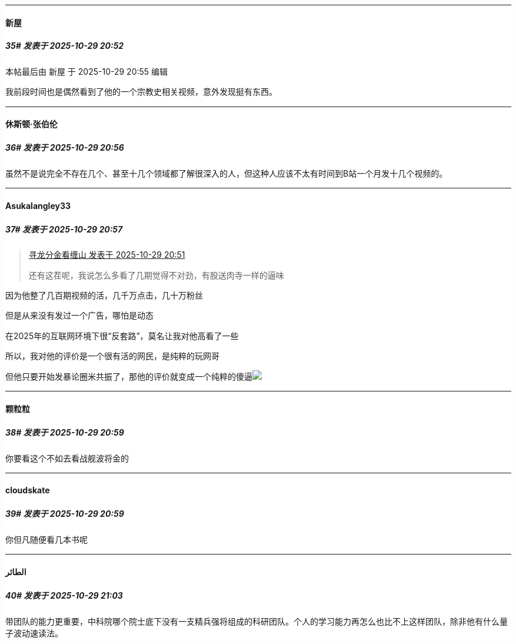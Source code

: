 *****

####  新屋  
##### 35#       发表于 2025-10-29 20:52

 本帖最后由 新屋 于 2025-10-29 20:55 编辑 

我前段时间也是偶然看到了他的一个宗教史相关视频，意外发现挺有东西。

*****

####  休斯顿·张伯伦  
##### 36#       发表于 2025-10-29 20:56

虽然不是说完全不存在几个、甚至十几个领域都了解很深入的人，但这种人应该不太有时间到B站一个月发十几个视频的。

*****

####  Asukalangley33  
##### 37#       发表于 2025-10-29 20:57

<blockquote><a href="httphttps://stage1st.com/2b/forum.php?mod=redirect&amp;goto=findpost&amp;pid=68646080&amp;ptid=2265894" target="_blank">寻龙分金看缠山 发表于 2025-10-29 20:51</a>

还有这茬呢，我说怎么多看了几期觉得不对劲，有股送肉寺一样的逼味</blockquote>
因为他整了几百期视频的活，几千万点击，几十万粉丝

但是从来没有发过一个广告，哪怕是动态

在2025年的互联网环境下很“反套路”，莫名让我对他高看了一些

所以，我对他的评价是一个很有活的网民，是纯粹的玩网哥

但他只要开始发暴论圈米共振了，那他的评价就变成一个纯粹的傻逼<img src="https://static.stage1st.com/image/smiley/face2017/066.png" referrerpolicy="no-referrer">

*****

####  颗粒粒  
##### 38#       发表于 2025-10-29 20:59

你要看这个不如去看战舰波将金的

*****

####  cloudskate  
##### 39#       发表于 2025-10-29 20:59

你但凡随便看几本书呢

*****

####  الطائر  
##### 40#       发表于 2025-10-29 21:03

带团队的能力更重要，中科院哪个院士底下没有一支精兵强将组成的科研团队。个人的学习能力再怎么也比不上这样团队，除非他有什么量子波动速读法。
